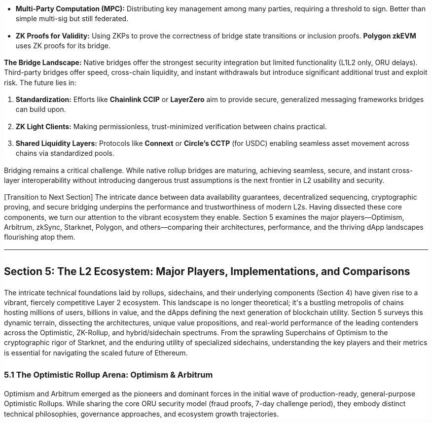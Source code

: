 *   **Multi-Party Computation (MPC):** Distributing key management among many parties, requiring a threshold to sign. Better than simple multi-sig but still federated.

*   **ZK Proofs for Validity:** Using ZKPs to prove the correctness of bridge state transitions or inclusion proofs. **Polygon zkEVM** uses ZK proofs for its bridge.

**The Bridge Landscape:** Native bridges offer the strongest security integration but limited functionality (L1L2 only, ORU delays). Third-party bridges offer speed, cross-chain liquidity, and instant withdrawals but introduce significant additional trust and exploit risk. The future lies in:

1.  **Standardization:** Efforts like **Chainlink CCIP** or **LayerZero** aim to provide secure, generalized messaging frameworks bridges can build upon.

2.  **ZK Light Clients:** Making permissionless, trust-minimized verification between chains practical.

3.  **Shared Liquidity Layers:** Protocols like **Connext** or **Circle’s CCTP** (for USDC) enabling seamless asset movement across chains via standardized pools.

Bridging remains a critical challenge. While native rollup bridges are maturing, achieving seamless, secure, and instant cross-layer interoperability without introducing dangerous trust assumptions is the next frontier in L2 usability and security.

[Transition to Next Section] The intricate dance between data availability guarantees, decentralized sequencing, cryptographic proving, and secure bridging underpins the performance and trustworthiness of modern L2s. Having dissected these core components, we turn our attention to the vibrant ecosystem they enable. Section 5 examines the major players—Optimism, Arbitrum, zkSync, Starknet, Polygon, and others—comparing their architectures, performance, and the thriving dApp landscapes flourishing atop them.



---





## Section 5: The L2 Ecosystem: Major Players, Implementations, and Comparisons

The intricate technical foundations laid by rollups, sidechains, and their underlying components (Section 4) have given rise to a vibrant, fiercely competitive Layer 2 ecosystem. This landscape is no longer theoretical; it's a bustling metropolis of chains hosting millions of users, billions in value, and the dApps defining the next generation of blockchain utility. Section 5 surveys this dynamic terrain, dissecting the architectures, unique value propositions, and real-world performance of the leading contenders across the Optimistic, ZK-Rollup, and hybrid/sidechain spectrums. From the sprawling Superchains of Optimism to the cryptographic rigor of Starknet, and the enduring utility of specialized sidechains, understanding the key players and their metrics is essential for navigating the scaled future of Ethereum.

### 5.1 The Optimistic Rollup Arena: Optimism & Arbitrum

Optimism and Arbitrum emerged as the pioneers and dominant forces in the initial wave of production-ready, general-purpose Optimistic Rollups. While sharing the core ORU security model (fraud proofs, 7-day challenge period), they embody distinct technical philosophies, governance approaches, and ecosystem growth trajectories.
